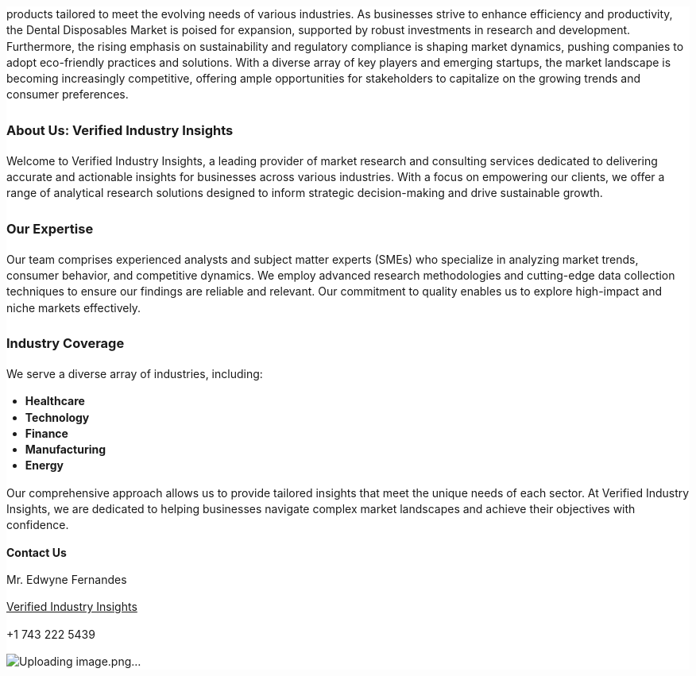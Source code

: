 products tailored to meet the evolving needs of various industries. As businesses strive to enhance efficiency and productivity, the Dental Disposables Market is poised for expansion, supported by robust investments in research and development. Furthermore, the rising emphasis on sustainability and regulatory compliance is shaping market dynamics, pushing companies to adopt eco-friendly practices and solutions. With a diverse array of key players and emerging startups, the market landscape is becoming increasingly competitive, offering ample opportunities for stakeholders to capitalize on the growing trends and consumer preferences.</p><h3>About Us: Verified Industry Insights</h3><p>Welcome to Verified Industry Insights, a leading provider of market research and consulting services dedicated to delivering accurate and actionable insights for businesses across various industries. With a focus on empowering our clients, we offer a range of analytical research solutions designed to inform strategic decision-making and drive sustainable growth.</p><h3>Our Expertise</h3><p>Our team comprises experienced analysts and subject matter experts (SMEs) who specialize in analyzing market trends, consumer behavior, and competitive dynamics. We employ advanced research methodologies and cutting-edge data collection techniques to ensure our findings are reliable and relevant. Our commitment to quality enables us to explore high-impact and niche markets effectively.</p><h3>Industry Coverage</h3><p>We serve a diverse array of industries, including:</p><ul><li><strong>Healthcare</strong></li><li><strong>Technology</strong></li><li><strong>Finance</strong></li><li><strong>Manufacturing</strong></li><li><strong>Energy</strong></li></ul><p>Our comprehensive approach allows us to provide tailored insights that meet the unique needs of each sector. At Verified Industry Insights, we are dedicated to helping businesses navigate complex market landscapes and achieve their objectives with confidence.</p><p><strong>Contact Us</strong></p><p>Mr. Edwyne Fernandes</p><p><a href="https://www.verifiedindustryinsights.com/">Verified Industry Insights</a></p><p>+1 743 222 5439</p>
![Uploading image.png…]()
